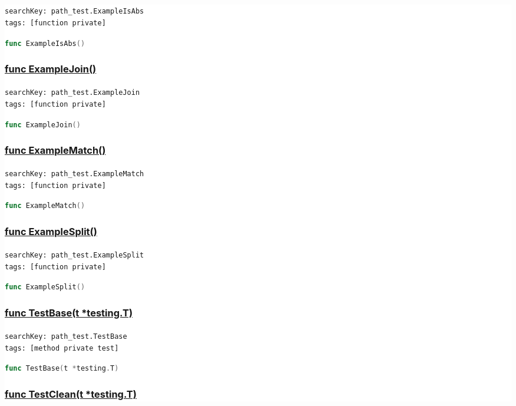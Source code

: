 ```
searchKey: path_test.ExampleIsAbs
tags: [function private]
```

```Go
func ExampleIsAbs()
```

### <a id="ExampleJoin" href="#ExampleJoin">func ExampleJoin()</a>

```
searchKey: path_test.ExampleJoin
tags: [function private]
```

```Go
func ExampleJoin()
```

### <a id="ExampleMatch" href="#ExampleMatch">func ExampleMatch()</a>

```
searchKey: path_test.ExampleMatch
tags: [function private]
```

```Go
func ExampleMatch()
```

### <a id="ExampleSplit" href="#ExampleSplit">func ExampleSplit()</a>

```
searchKey: path_test.ExampleSplit
tags: [function private]
```

```Go
func ExampleSplit()
```

### <a id="TestBase" href="#TestBase">func TestBase(t *testing.T)</a>

```
searchKey: path_test.TestBase
tags: [method private test]
```

```Go
func TestBase(t *testing.T)
```

### <a id="TestClean" href="#TestClean">func TestClean(t *testing.T)</a>
